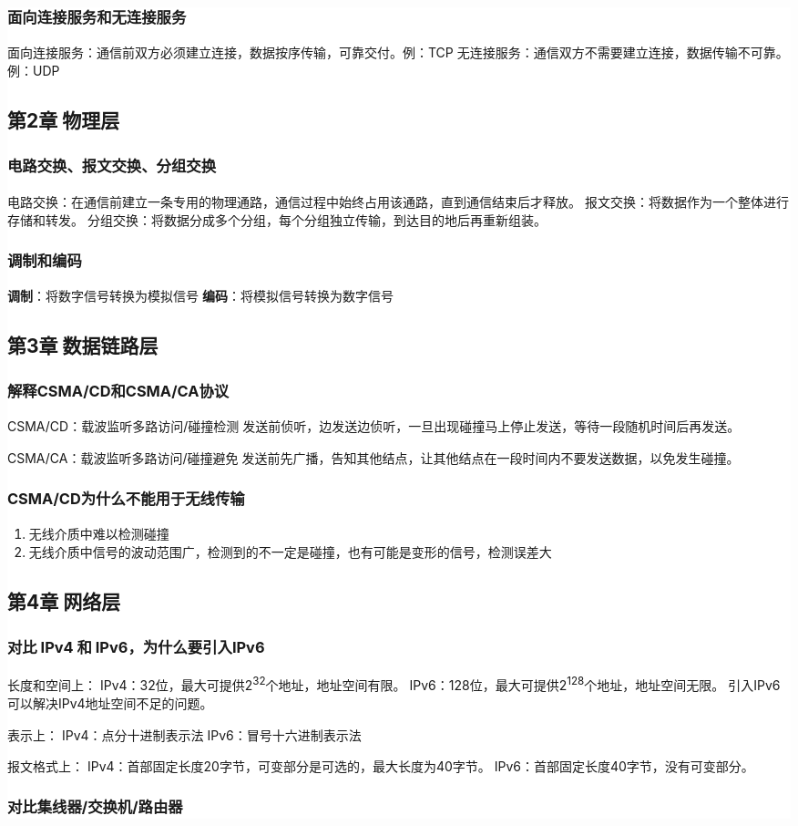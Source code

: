### 面向连接服务和无连接服务

面向连接服务：通信前双方必须建立连接，数据按序传输，可靠交付。例：TCP
无连接服务：通信双方不需要建立连接，数据传输不可靠。例：UDP

## 第2章 物理层

### 电路交换、报文交换、分组交换

电路交换：在通信前建立一条专用的物理通路，通信过程中始终占用该通路，直到通信结束后才释放。
报文交换：将数据作为一个整体进行存储和转发。
分组交换：将数据分成多个分组，每个分组独立传输，到达目的地后再重新组装。

### 调制和编码

**调制**：将数字信号转换为模拟信号
**编码**：将模拟信号转换为数字信号

## 第3章 数据链路层

### 解释CSMA/CD和CSMA/CA协议

CSMA/CD：载波监听多路访问/碰撞检测
发送前侦听，边发送边侦听，一旦出现碰撞马上停止发送，等待一段随机时间后再发送。

CSMA/CA：载波监听多路访问/碰撞避免
发送前先广播，告知其他结点，让其他结点在一段时间内不要发送数据，以免发生碰撞。

### CSMA/CD为什么不能用于无线传输

1. 无线介质中难以检测碰撞
2. 无线介质中信号的波动范围广，检测到的不一定是碰撞，也有可能是变形的信号，检测误差大

## 第4章 网络层

### 对比 IPv4 和 IPv6，为什么要引入IPv6

长度和空间上：
IPv4：32位，最大可提供$2^{32}$个地址，地址空间有限。
IPv6：128位，最大可提供$2^{128}$个地址，地址空间无限。
引入IPv6可以解决IPv4地址空间不足的问题。

表示上：
IPv4：点分十进制表示法
IPv6：冒号十六进制表示法

报文格式上：
IPv4：首部固定长度20字节，可变部分是可选的，最大长度为40字节。
IPv6：首部固定长度40字节，没有可变部分。

### 对比集线器/交换机/路由器
